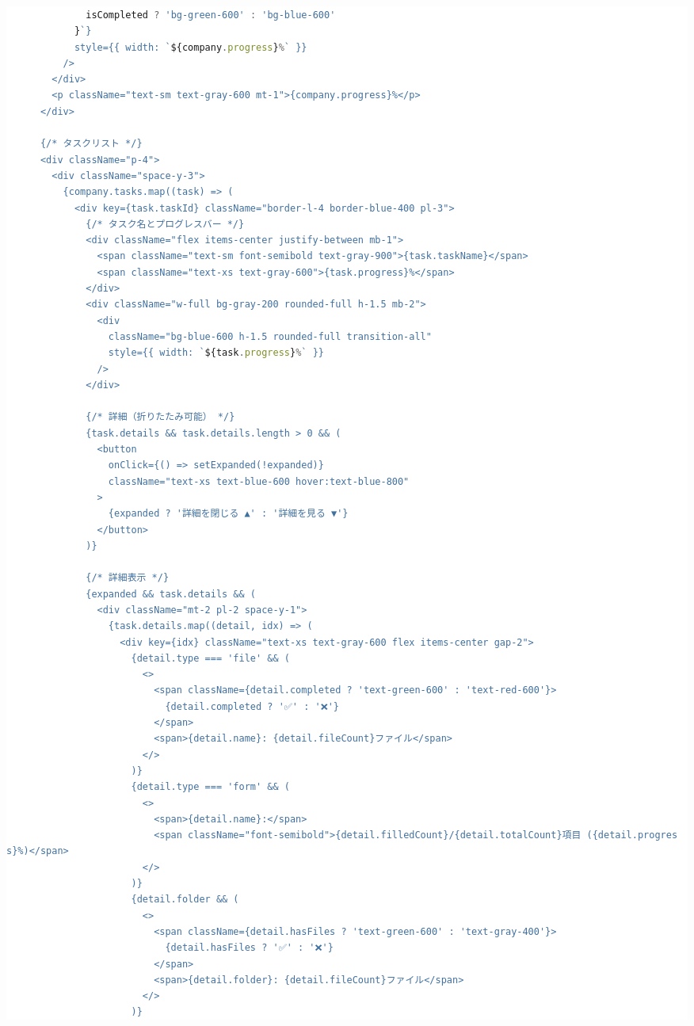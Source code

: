 ```typescript
              isCompleted ? 'bg-green-600' : 'bg-blue-600'
            }`}
            style={{ width: `${company.progress}%` }}
          />
        </div>
        <p className="text-sm text-gray-600 mt-1">{company.progress}%</p>
      </div>

      {/* タスクリスト */}
      <div className="p-4">
        <div className="space-y-3">
          {company.tasks.map((task) => (
            <div key={task.taskId} className="border-l-4 border-blue-400 pl-3">
              {/* タスク名とプログレスバー */}
              <div className="flex items-center justify-between mb-1">
                <span className="text-sm font-semibold text-gray-900">{task.taskName}</span>
                <span className="text-xs text-gray-600">{task.progress}%</span>
              </div>
              <div className="w-full bg-gray-200 rounded-full h-1.5 mb-2">
                <div
                  className="bg-blue-600 h-1.5 rounded-full transition-all"
                  style={{ width: `${task.progress}%` }}
                />
              </div>

              {/* 詳細（折りたたみ可能） */}
              {task.details && task.details.length > 0 && (
                <button
                  onClick={() => setExpanded(!expanded)}
                  className="text-xs text-blue-600 hover:text-blue-800"
                >
                  {expanded ? '詳細を閉じる ▲' : '詳細を見る ▼'}
                </button>
              )}

              {/* 詳細表示 */}
              {expanded && task.details && (
                <div className="mt-2 pl-2 space-y-1">
                  {task.details.map((detail, idx) => (
                    <div key={idx} className="text-xs text-gray-600 flex items-center gap-2">
                      {detail.type === 'file' && (
                        <>
                          <span className={detail.completed ? 'text-green-600' : 'text-red-600'}>
                            {detail.completed ? '✅' : '❌'}
                          </span>
                          <span>{detail.name}: {detail.fileCount}ファイル</span>
                        </>
                      )}
                      {detail.type === 'form' && (
                        <>
                          <span>{detail.name}:</span>
                          <span className="font-semibold">{detail.filledCount}/{detail.totalCount}項目 ({detail.progress}%)</span>
                        </>
                      )}
                      {detail.folder && (
                        <>
                          <span className={detail.hasFiles ? 'text-green-600' : 'text-gray-400'}>
                            {detail.hasFiles ? '✅' : '❌'}
                          </span>
                          <span>{detail.folder}: {detail.fileCount}ファイル</span>
                        </>
                      )}
```